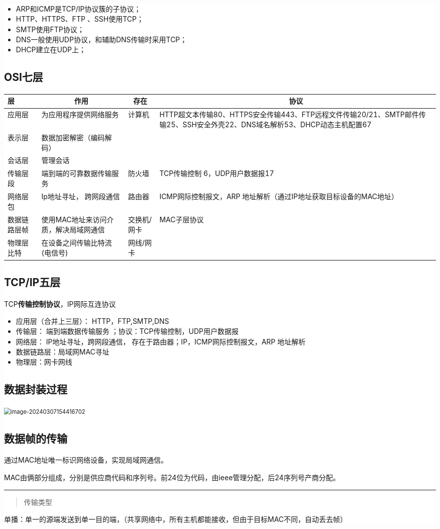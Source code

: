 - ARP和ICMP是TCP/IP协议簇的子协议；
- HTTP、HTTPS、FTP 、SSH使用TCP；
- SMTP使用FTP协议；
- DNS一般使用UDP协议，和辅助DNS传输时采用TCP；
- DHCP建立在UDP上；



## OSI七层

| 层           | 作用                                  | 存在        | 协议                                                         |
| :----------- | ------------------------------------- | ----------- | ------------------------------------------------------------ |
| 应用层       | 为应用程序提供网络服务                | 计算机      | HTTP超文本传输80、HTTPS安全传输443、FTP远程文件传输20/21、SMTP邮件传输25、SSH安全外壳22、DNS域名解析53、DHCP动态主机配置67 |
| 表示层       | 数据加密解密（编码解码）              |             |                                                              |
| 会话层       | 管理会话                              |             |                                                              |
| 传输层 段    | 端到端的可靠数据传输服务              | 防火墙      | TCP传输控制 6，UDP用户数据报17                               |
| 网络层包     | Ip地址寻址， 跨网段通信               | 路由器      | ICMP网际控制报文，ARP 地址解析（通过IP地址获取目标设备的MAC地址） |
| 数据链路层帧 | 使用MAC地址来访问介质，解决局域网通信 | 交换机/网卡 | MAC子层协议                                                  |
| 物理层比特   | 在设备之间传输比特流(电信号)          | 网线/网卡   |                                                              |



## TCP/IP五层

TCP**传输控制协议**，IP网际互连协议

- 应用层（合并上三层）： HTTP，FTP,SMTP,DNS
- 传输层： 端到端数据传输服务    ；协议：TCP传输控制，UDP用户数据报
- 网络层： IP地址寻址，跨网段通信， 存在于路由器；IP，ICMP网际控制报文，ARP 地址解析
- 数据链路层：局域网MAC寻址
- 物理层：网卡网线



## 数据封装过程

<img src="https://typora-picgo-push.oss-cn-hangzhou.aliyuncs.com/img-for-typora/image-20240307154416702.png" alt="image-20240307154416702" style="zoom:80%;" />



## 数据帧的传输

通过MAC地址唯一标识网络设备，实现局域网通信。

MAC由俩部分组成，分别是供应商代码和序列号。前24位为代码，由ieee管理分配，后24序列号产商分配。

---

> 传输类型

单播：单一的源端发送到单一目的端，（共享网络中，所有主机都能接收，但由于目标MAC不同，自动丢去帧）
